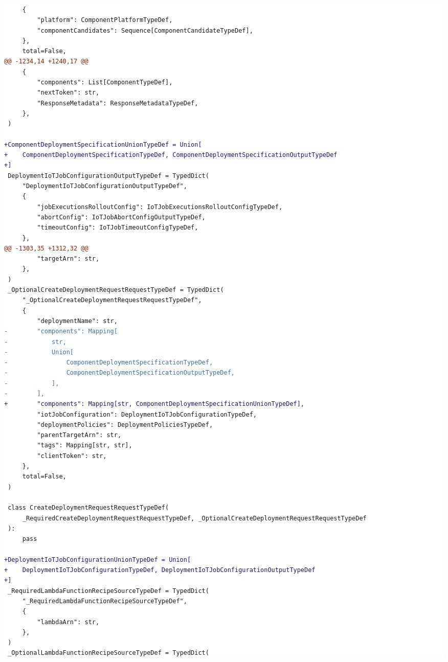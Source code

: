 ```diff
     {
         "platform": ComponentPlatformTypeDef,
         "componentCandidates": Sequence[ComponentCandidateTypeDef],
     },
     total=False,
@@ -1234,14 +1240,17 @@
     {
         "components": List[ComponentTypeDef],
         "nextToken": str,
         "ResponseMetadata": ResponseMetadataTypeDef,
     },
 )
 
+ComponentDeploymentSpecificationUnionTypeDef = Union[
+    ComponentDeploymentSpecificationTypeDef, ComponentDeploymentSpecificationOutputTypeDef
+]
 DeploymentIoTJobConfigurationOutputTypeDef = TypedDict(
     "DeploymentIoTJobConfigurationOutputTypeDef",
     {
         "jobExecutionsRolloutConfig": IoTJobExecutionsRolloutConfigTypeDef,
         "abortConfig": IoTJobAbortConfigOutputTypeDef,
         "timeoutConfig": IoTJobTimeoutConfigTypeDef,
     },
@@ -1303,35 +1312,32 @@
         "targetArn": str,
     },
 )
 _OptionalCreateDeploymentRequestRequestTypeDef = TypedDict(
     "_OptionalCreateDeploymentRequestRequestTypeDef",
     {
         "deploymentName": str,
-        "components": Mapping[
-            str,
-            Union[
-                ComponentDeploymentSpecificationTypeDef,
-                ComponentDeploymentSpecificationOutputTypeDef,
-            ],
-        ],
+        "components": Mapping[str, ComponentDeploymentSpecificationUnionTypeDef],
         "iotJobConfiguration": DeploymentIoTJobConfigurationTypeDef,
         "deploymentPolicies": DeploymentPoliciesTypeDef,
         "parentTargetArn": str,
         "tags": Mapping[str, str],
         "clientToken": str,
     },
     total=False,
 )
 
 class CreateDeploymentRequestRequestTypeDef(
     _RequiredCreateDeploymentRequestRequestTypeDef, _OptionalCreateDeploymentRequestRequestTypeDef
 ):
     pass
 
+DeploymentIoTJobConfigurationUnionTypeDef = Union[
+    DeploymentIoTJobConfigurationTypeDef, DeploymentIoTJobConfigurationOutputTypeDef
+]
 _RequiredLambdaFunctionRecipeSourceTypeDef = TypedDict(
     "_RequiredLambdaFunctionRecipeSourceTypeDef",
     {
         "lambdaArn": str,
     },
 )
 _OptionalLambdaFunctionRecipeSourceTypeDef = TypedDict(
```